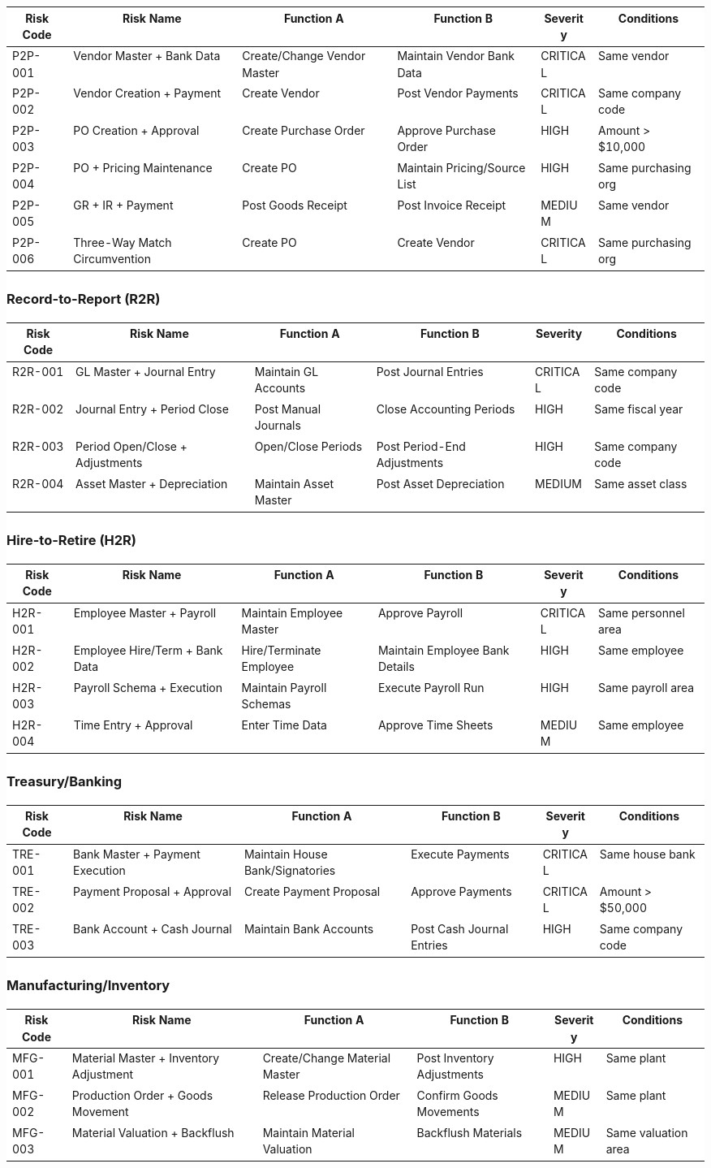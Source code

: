 | Risk Code | Risk Name | Function A | Function B | Severity | Conditions |
|-----------|-----------|------------|------------|----------|------------|
| P2P-001 | Vendor Master + Bank Data | Create/Change Vendor Master | Maintain Vendor Bank Data | CRITICAL | Same vendor |
| P2P-002 | Vendor Creation + Payment | Create Vendor | Post Vendor Payments | CRITICAL | Same company code |
| P2P-003 | PO Creation + Approval | Create Purchase Order | Approve Purchase Order | HIGH | Amount > $10,000 |
| P2P-004 | PO + Pricing Maintenance | Create PO | Maintain Pricing/Source List | HIGH | Same purchasing org |
| P2P-005 | GR + IR + Payment | Post Goods Receipt | Post Invoice Receipt | MEDIUM | Same vendor |
| P2P-006 | Three-Way Match Circumvention | Create PO | Create Vendor | CRITICAL | Same purchasing org |

### Record-to-Report (R2R)

| Risk Code | Risk Name | Function A | Function B | Severity | Conditions |
|-----------|-----------|------------|------------|----------|------------|
| R2R-001 | GL Master + Journal Entry | Maintain GL Accounts | Post Journal Entries | CRITICAL | Same company code |
| R2R-002 | Journal Entry + Period Close | Post Manual Journals | Close Accounting Periods | HIGH | Same fiscal year |
| R2R-003 | Period Open/Close + Adjustments | Open/Close Periods | Post Period-End Adjustments | HIGH | Same company code |
| R2R-004 | Asset Master + Depreciation | Maintain Asset Master | Post Asset Depreciation | MEDIUM | Same asset class |

### Hire-to-Retire (H2R)

| Risk Code | Risk Name | Function A | Function B | Severity | Conditions |
|-----------|-----------|------------|------------|----------|------------|
| H2R-001 | Employee Master + Payroll | Maintain Employee Master | Approve Payroll | CRITICAL | Same personnel area |
| H2R-002 | Employee Hire/Term + Bank Data | Hire/Terminate Employee | Maintain Employee Bank Details | HIGH | Same employee |
| H2R-003 | Payroll Schema + Execution | Maintain Payroll Schemas | Execute Payroll Run | HIGH | Same payroll area |
| H2R-004 | Time Entry + Approval | Enter Time Data | Approve Time Sheets | MEDIUM | Same employee |

### Treasury/Banking

| Risk Code | Risk Name | Function A | Function B | Severity | Conditions |
|-----------|-----------|------------|------------|----------|------------|
| TRE-001 | Bank Master + Payment Execution | Maintain House Bank/Signatories | Execute Payments | CRITICAL | Same house bank |
| TRE-002 | Payment Proposal + Approval | Create Payment Proposal | Approve Payments | CRITICAL | Amount > $50,000 |
| TRE-003 | Bank Account + Cash Journal | Maintain Bank Accounts | Post Cash Journal Entries | HIGH | Same company code |

### Manufacturing/Inventory

| Risk Code | Risk Name | Function A | Function B | Severity | Conditions |
|-----------|-----------|------------|------------|----------|------------|
| MFG-001 | Material Master + Inventory Adjustment | Create/Change Material Master | Post Inventory Adjustments | HIGH | Same plant |
| MFG-002 | Production Order + Goods Movement | Release Production Order | Confirm Goods Movements | MEDIUM | Same plant |
| MFG-003 | Material Valuation + Backflush | Maintain Material Valuation | Backflush Materials | MEDIUM | Same valuation area |
